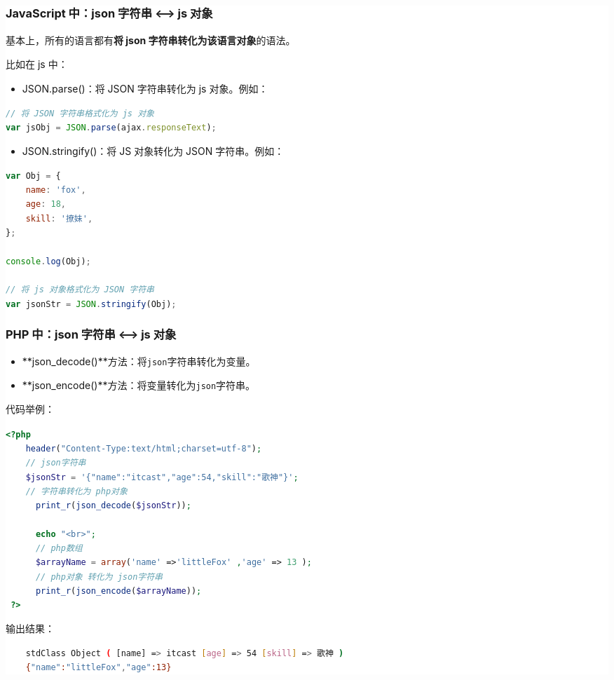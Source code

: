 ### JavaScript 中：json 字符串 <--> js 对象

基本上，所有的语言都有**将 json 字符串转化为该语言对象**的语法。

比如在 js 中：

-   JSON.parse()：将 JSON 字符串转化为 js 对象。例如：

```javascript
// 将 JSON 字符串格式化为 js 对象
var jsObj = JSON.parse(ajax.responseText);
```

-   JSON.stringify()：将 JS 对象转化为 JSON 字符串。例如：

```javascript
var Obj = {
    name: 'fox',
    age: 18,
    skill: '撩妹',
};

console.log(Obj);

// 将 js 对象格式化为 JSON 字符串
var jsonStr = JSON.stringify(Obj);
```

### PHP 中：json 字符串 <--> js 对象

-   **json_decode()**方法：将`json`字符串转化为变量。

-   **json_encode()**方法：将变量转化为`json`字符串。

代码举例：

```php
<?php
    header("Content-Type:text/html;charset=utf-8");
    // json字符串
    $jsonStr = '{"name":"itcast","age":54,"skill":"歌神"}';
    // 字符串转化为 php对象
      print_r(json_decode($jsonStr));

      echo "<br>";
      // php数组
      $arrayName = array('name' =>'littleFox' ,'age' => 13 );
      // php对象 转化为 json字符串
      print_r(json_encode($arrayName));
 ?>
```

输出结果：

```bash
	stdClass Object ( [name] => itcast [age] => 54 [skill] => 歌神 )
	{"name":"littleFox","age":13}

```

